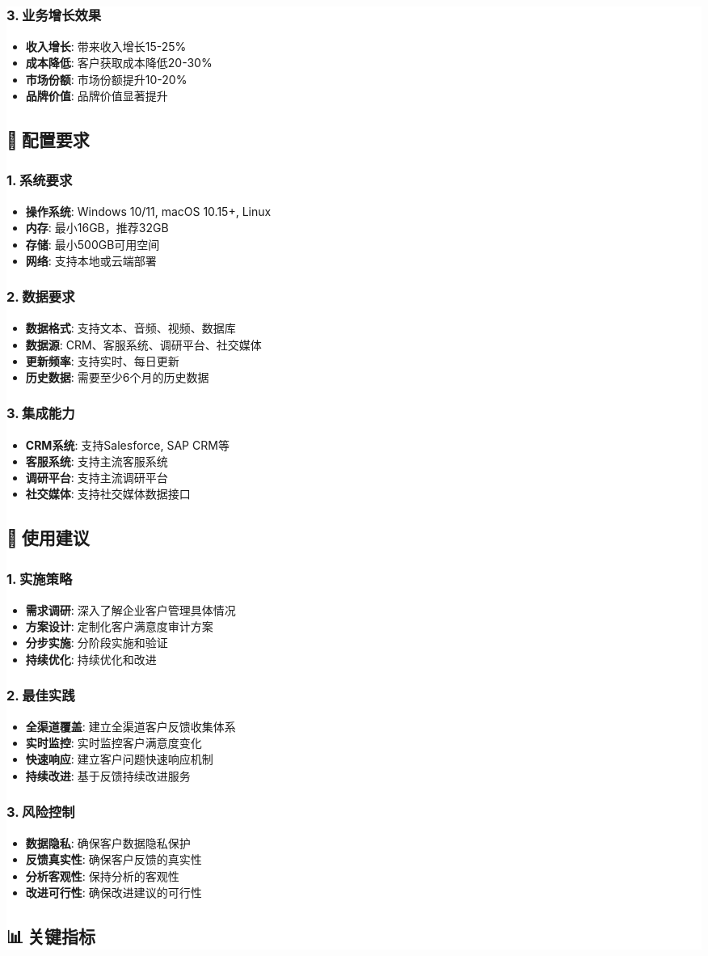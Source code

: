 ### 3. 业务增长效果
- **收入增长**: 带来收入增长15-25%
- **成本降低**: 客户获取成本降低20-30%
- **市场份额**: 市场份额提升10-20%
- **品牌价值**: 品牌价值显著提升

## 🔧 配置要求

### 1. 系统要求
- **操作系统**: Windows 10/11, macOS 10.15+, Linux
- **内存**: 最小16GB，推荐32GB
- **存储**: 最小500GB可用空间
- **网络**: 支持本地或云端部署

### 2. 数据要求
- **数据格式**: 支持文本、音频、视频、数据库
- **数据源**: CRM、客服系统、调研平台、社交媒体
- **更新频率**: 支持实时、每日更新
- **历史数据**: 需要至少6个月的历史数据

### 3. 集成能力
- **CRM系统**: 支持Salesforce, SAP CRM等
- **客服系统**: 支持主流客服系统
- **调研平台**: 支持主流调研平台
- **社交媒体**: 支持社交媒体数据接口

## 🎯 使用建议

### 1. 实施策略
- **需求调研**: 深入了解企业客户管理具体情况
- **方案设计**: 定制化客户满意度审计方案
- **分步实施**: 分阶段实施和验证
- **持续优化**: 持续优化和改进

### 2. 最佳实践
- **全渠道覆盖**: 建立全渠道客户反馈收集体系
- **实时监控**: 实时监控客户满意度变化
- **快速响应**: 建立客户问题快速响应机制
- **持续改进**: 基于反馈持续改进服务

### 3. 风险控制
- **数据隐私**: 确保客户数据隐私保护
- **反馈真实性**: 确保客户反馈的真实性
- **分析客观性**: 保持分析的客观性
- **改进可行性**: 确保改进建议的可行性

## 📊 关键指标
